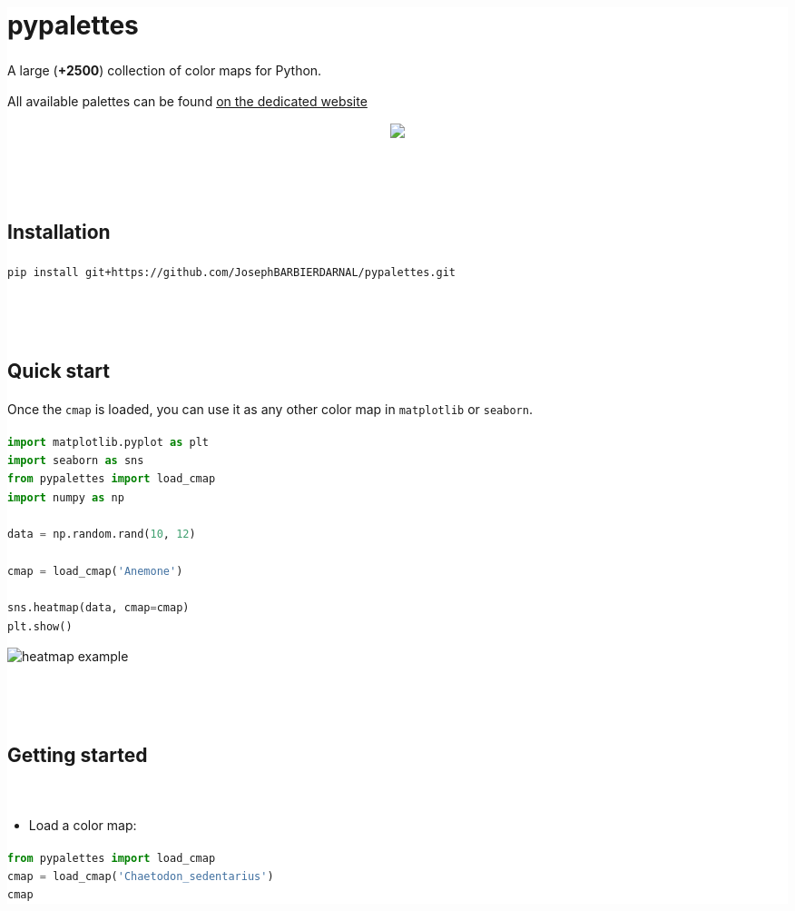 # pypalettes

A large (**+2500**) collection of color maps for Python.

All available palettes can be found [on the dedicated website](https://python-graph-gallery.com/color-palette-finder/)

<center>
   
   ![](pypalettes.gif)
</center>



<br><br>

## Installation

```bash
pip install git+https://github.com/JosephBARBIERDARNAL/pypalettes.git
```

<br><br>

## Quick start

Once the `cmap` is loaded, you can use it as any other color map in `matplotlib` or `seaborn`.

```python
import matplotlib.pyplot as plt
import seaborn as sns
from pypalettes import load_cmap
import numpy as np

data = np.random.rand(10, 12)

cmap = load_cmap('Anemone')

sns.heatmap(data, cmap=cmap)
plt.show()
```

![heatmap example](images/heatmap.png)

<br><br>

## Getting started

<br>

- Load a color map:

```python
from pypalettes import load_cmap
cmap = load_cmap('Chaetodon_sedentarius')
cmap
```
